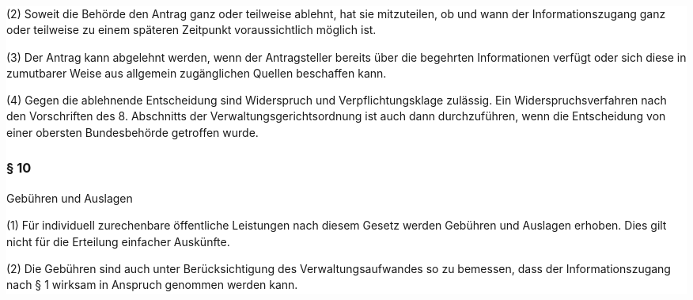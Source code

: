 </div>

<div class="jurAbsatz">

(2) Soweit die Behörde den Antrag ganz oder teilweise ablehnt, hat sie
mitzuteilen, ob und wann der Informationszugang ganz oder teilweise zu
einem späteren Zeitpunkt voraussichtlich möglich ist.

</div>

<div class="jurAbsatz">

(3) Der Antrag kann abgelehnt werden, wenn der Antragsteller bereits
über die begehrten Informationen verfügt oder sich diese in zumutbarer
Weise aus allgemein zugänglichen Quellen beschaffen kann.

</div>

<div class="jurAbsatz">

(4) Gegen die ablehnende Entscheidung sind Widerspruch und
Verpflichtungsklage zulässig. Ein Widerspruchsverfahren nach den
Vorschriften des 8. Abschnitts der Verwaltungsgerichtsordnung ist auch
dann durchzuführen, wenn die Entscheidung von einer obersten
Bundesbehörde getroffen wurde.

</div>

</div>

</div>

</div>

<span id="BJNR272200005BJNE001002116.html"></span>

### § 10  
Gebühren und Auslagen

<div>

<div class="jnhtml">

<div>

<div class="jurAbsatz">

(1) Für individuell zurechenbare öffentliche Leistungen nach diesem
Gesetz werden Gebühren und Auslagen erhoben. Dies gilt nicht für die
Erteilung einfacher Auskünfte.

</div>

<div class="jurAbsatz">

(2) Die Gebühren sind auch unter Berücksichtigung des
Verwaltungsaufwandes so zu bemessen, dass der Informationszugang nach §
1 wirksam in Anspruch genommen werden kann.

</div>
